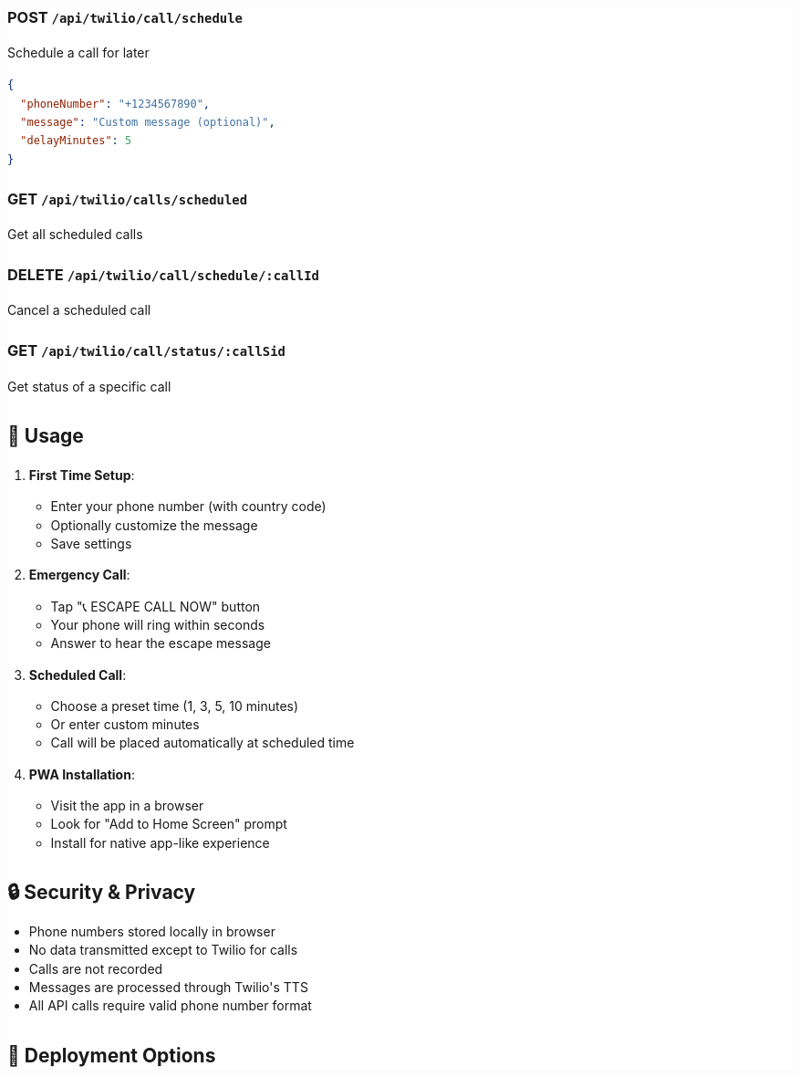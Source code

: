 ### POST `/api/twilio/call/schedule`
Schedule a call for later
```json
{
  "phoneNumber": "+1234567890",
  "message": "Custom message (optional)",
  "delayMinutes": 5
}
```

### GET `/api/twilio/calls/scheduled`
Get all scheduled calls

### DELETE `/api/twilio/call/schedule/:callId`
Cancel a scheduled call

### GET `/api/twilio/call/status/:callSid`
Get status of a specific call

## 🎯 Usage

1. **First Time Setup**:
   - Enter your phone number (with country code)
   - Optionally customize the message
   - Save settings

2. **Emergency Call**:
   - Tap "📞 ESCAPE CALL NOW" button
   - Your phone will ring within seconds
   - Answer to hear the escape message

3. **Scheduled Call**:
   - Choose a preset time (1, 3, 5, 10 minutes)
   - Or enter custom minutes
   - Call will be placed automatically at scheduled time

4. **PWA Installation**:
   - Visit the app in a browser
   - Look for "Add to Home Screen" prompt
   - Install for native app-like experience

## 🔒 Security & Privacy

- Phone numbers stored locally in browser
- No data transmitted except to Twilio for calls
- Calls are not recorded
- Messages are processed through Twilio's TTS
- All API calls require valid phone number format

## 🚀 Deployment Options
